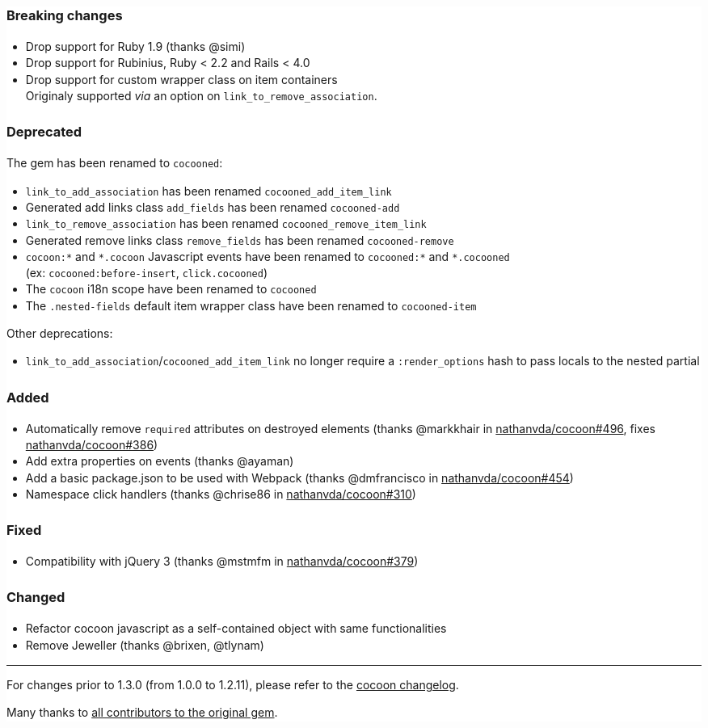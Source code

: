 ### Breaking changes

* Drop support for Ruby 1.9 (thanks @simi)
* Drop support for Rubinius, Ruby < 2.2 and Rails < 4.0
* Drop support for custom wrapper class on item containers  
  Originaly supported _via_ an option on `link_to_remove_association`.

### Deprecated

The gem has been renamed to `cocooned`:

* `link_to_add_association` has been renamed `cocooned_add_item_link`
* Generated add links class `add_fields` has been renamed `cocooned-add`
* `link_to_remove_association` has been renamed `cocooned_remove_item_link`
* Generated remove links class `remove_fields` has been renamed `cocooned-remove`
* `cocoon:*` and `*.cocoon` Javascript events have been renamed to `cocooned:*` and `*.cocooned`  
  (ex: `cocooned:before-insert`, `click.cocooned`)
* The `cocoon` i18n scope have been renamed to `cocooned`
* The `.nested-fields` default item wrapper class have been renamed to `cocooned-item`

Other deprecations:

* `link_to_add_association`/`cocooned_add_item_link` no longer require a `:render_options` hash to pass locals to the nested partial

### Added

* Automatically remove `required` attributes on destroyed elements (thanks @markkhair in [nathanvda/cocoon#496](https://github.com/nathanvda/cocoon/pull/496), fixes [nathanvda/cocoon#386](https://github.com/nathanvda/cocoon/issue/386))
* Add extra properties on events (thanks @ayaman)
* Add a basic package.json to be used with Webpack (thanks @dmfrancisco in [nathanvda/cocoon#454](https://github.com/nathanvda/cocoon/pull/454))
* Namespace click handlers (thanks @chrise86 in [nathanvda/cocoon#310](https://github.com/nathanvda/cocoon/pull/310))

### Fixed

* Compatibility with jQuery 3 (thanks @mstmfm  in [nathanvda/cocoon#379](https://github.com/nathanvda/cocoon/pull/379))

### Changed

* Refactor cocoon javascript as a self-contained object with same functionalities
* Remove Jeweller (thanks @brixen, @tlynam)

---

For changes prior to 1.3.0 (from 1.0.0 to 1.2.11), please refer to the [cocoon changelog](https://github.com/nathanvda/cocoon/blob/master/History.md).

Many thanks to [all contributors to the original gem](https://github.com/nathanvda/cocoon/graphs/contributors).
